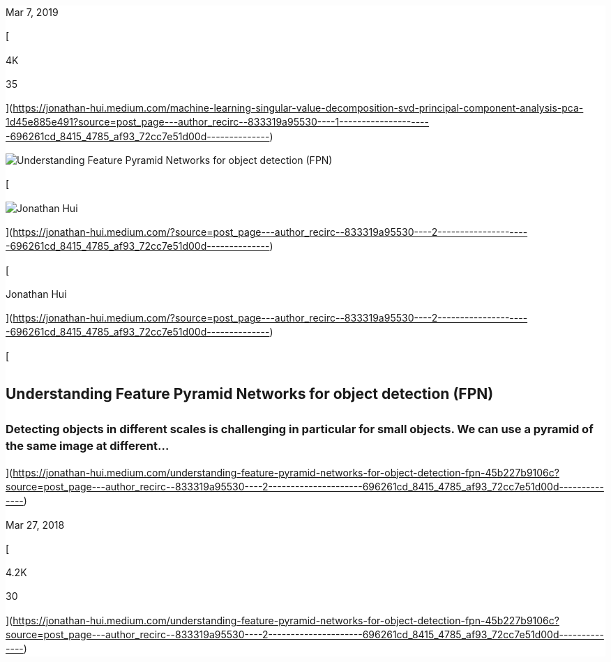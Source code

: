 Mar 7, 2019

[

4K

35





](https://jonathan-hui.medium.com/machine-learning-singular-value-decomposition-svd-principal-component-analysis-pca-1d45e885e491?source=post_page---author_recirc--833319a95530----1---------------------696261cd_8415_4785_af93_72cc7e51d00d--------------)

![Understanding Feature Pyramid Networks for object detection (FPN)](https://miro.medium.com/v2/resize:fit:679/0*RCxiFYR3z6NTsi2p.)

[

![Jonathan Hui](https://miro.medium.com/v2/resize:fill:20:20/1*c3Z3aOPBooxEX4tx4RkzLw.jpeg)



](https://jonathan-hui.medium.com/?source=post_page---author_recirc--833319a95530----2---------------------696261cd_8415_4785_af93_72cc7e51d00d--------------)

[

Jonathan Hui

](https://jonathan-hui.medium.com/?source=post_page---author_recirc--833319a95530----2---------------------696261cd_8415_4785_af93_72cc7e51d00d--------------)

[

## Understanding Feature Pyramid Networks for object detection (FPN)

### Detecting objects in different scales is challenging in particular for small objects. We can use a pyramid of the same image at different…



](https://jonathan-hui.medium.com/understanding-feature-pyramid-networks-for-object-detection-fpn-45b227b9106c?source=post_page---author_recirc--833319a95530----2---------------------696261cd_8415_4785_af93_72cc7e51d00d--------------)

Mar 27, 2018

[

4.2K

30





](https://jonathan-hui.medium.com/understanding-feature-pyramid-networks-for-object-detection-fpn-45b227b9106c?source=post_page---author_recirc--833319a95530----2---------------------696261cd_8415_4785_af93_72cc7e51d00d--------------)
